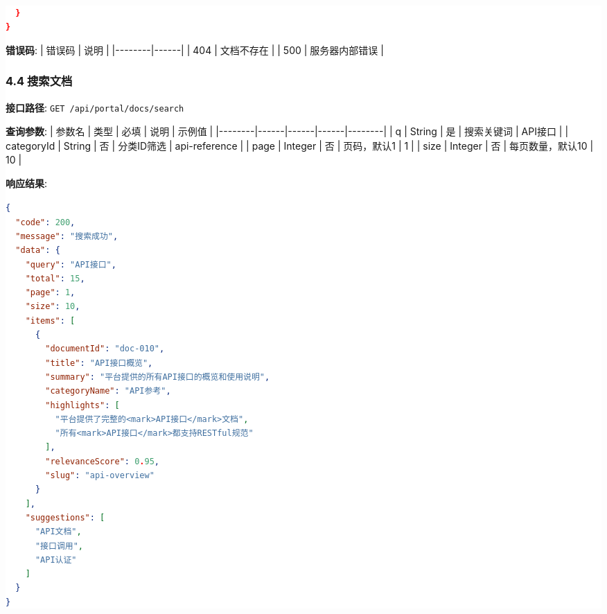 ```json
  }
}
```

**错误码**:
| 错误码 | 说明 |
|--------|------|
| 404 | 文档不存在 |
| 500 | 服务器内部错误 |

### 4.4 搜索文档

**接口路径**: `GET /api/portal/docs/search`

**查询参数**:
| 参数名 | 类型 | 必填 | 说明 | 示例值 |
|--------|------|------|------|--------|
| q | String | 是 | 搜索关键词 | API接口 |
| categoryId | String | 否 | 分类ID筛选 | api-reference |
| page | Integer | 否 | 页码，默认1 | 1 |
| size | Integer | 否 | 每页数量，默认10 | 10 |

**响应结果**:
```json
{
  "code": 200,
  "message": "搜索成功",
  "data": {
    "query": "API接口",
    "total": 15,
    "page": 1,
    "size": 10,
    "items": [
      {
        "documentId": "doc-010",
        "title": "API接口概览",
        "summary": "平台提供的所有API接口的概览和使用说明",
        "categoryName": "API参考",
        "highlights": [
          "平台提供了完整的<mark>API接口</mark>文档",
          "所有<mark>API接口</mark>都支持RESTful规范"
        ],
        "relevanceScore": 0.95,
        "slug": "api-overview"
      }
    ],
    "suggestions": [
      "API文档",
      "接口调用",
      "API认证"
    ]
  }
}
```

